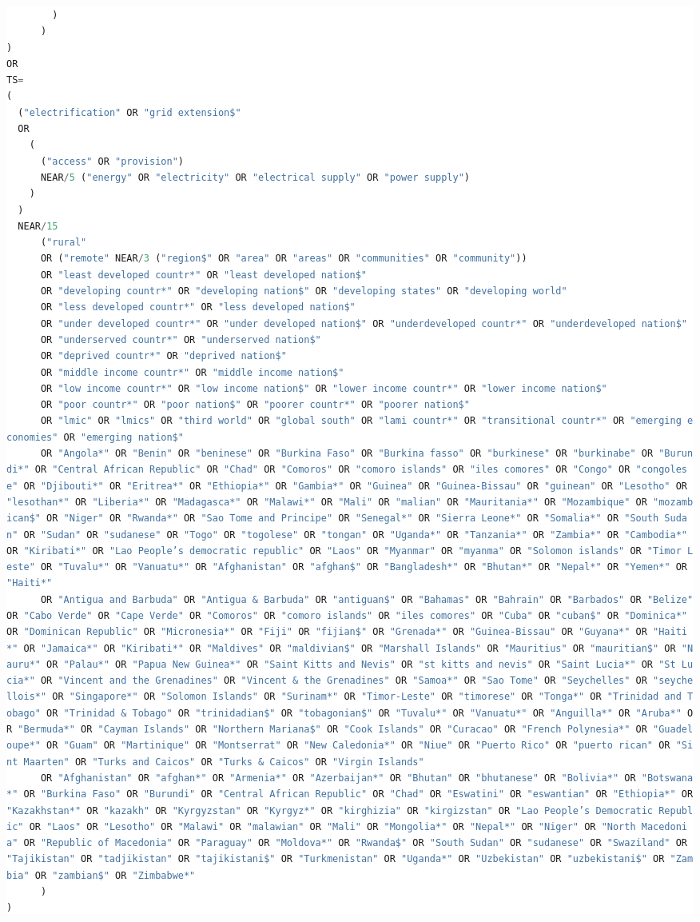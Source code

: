 ```py
        )
      )
)
OR
TS=
(
  ("electrification" OR "grid extension$"
  OR
    (
      ("access" OR "provision")
      NEAR/5 ("energy" OR "electricity" OR "electrical supply" OR "power supply")
    )
  )
  NEAR/15
      ("rural"
      OR ("remote" NEAR/3 ("region$" OR "area" OR "areas" OR "communities" OR "community"))
      OR "least developed countr*" OR "least developed nation$"
      OR "developing countr*" OR "developing nation$" OR "developing states" OR "developing world"
      OR "less developed countr*" OR "less developed nation$"
      OR "under developed countr*" OR "under developed nation$" OR "underdeveloped countr*" OR "underdeveloped nation$"
      OR "underserved countr*" OR "underserved nation$"
      OR "deprived countr*" OR "deprived nation$"
      OR "middle income countr*" OR "middle income nation$"
      OR "low income countr*" OR "low income nation$" OR "lower income countr*" OR "lower income nation$"
      OR "poor countr*" OR "poor nation$" OR "poorer countr*" OR "poorer nation$"
      OR "lmic" OR "lmics" OR "third world" OR "global south" OR "lami countr*" OR "transitional countr*" OR "emerging economies" OR "emerging nation$"
      OR "Angola*" OR "Benin" OR "beninese" OR "Burkina Faso" OR "Burkina fasso" OR "burkinese" OR "burkinabe" OR "Burundi*" OR "Central African Republic" OR "Chad" OR "Comoros" OR "comoro islands" OR "iles comores" OR "Congo" OR "congolese" OR "Djibouti*" OR "Eritrea*" OR "Ethiopia*" OR "Gambia*" OR "Guinea" OR "Guinea-Bissau" OR "guinean" OR "Lesotho" OR "lesothan*" OR "Liberia*" OR "Madagasca*" OR "Malawi*" OR "Mali" OR "malian" OR "Mauritania*" OR "Mozambique" OR "mozambican$" OR "Niger" OR "Rwanda*" OR "Sao Tome and Principe" OR "Senegal*" OR "Sierra Leone*" OR "Somalia*" OR "South Sudan" OR "Sudan" OR "sudanese" OR "Togo" OR "togolese" OR "tongan" OR "Uganda*" OR "Tanzania*" OR "Zambia*" OR "Cambodia*" OR "Kiribati*" OR "Lao People’s democratic republic" OR "Laos" OR "Myanmar" OR "myanma" OR "Solomon islands" OR "Timor Leste" OR "Tuvalu*" OR "Vanuatu*" OR "Afghanistan" OR "afghan$" OR "Bangladesh*" OR "Bhutan*" OR "Nepal*" OR "Yemen*" OR "Haiti*"
      OR "Antigua and Barbuda" OR "Antigua & Barbuda" OR "antiguan$" OR "Bahamas" OR "Bahrain" OR "Barbados" OR "Belize" OR "Cabo Verde" OR "Cape Verde" OR "Comoros" OR "comoro islands" OR "iles comores" OR "Cuba" OR "cuban$" OR "Dominica*" OR "Dominican Republic" OR "Micronesia*" OR "Fiji" OR "fijian$" OR "Grenada*" OR "Guinea-Bissau" OR "Guyana*" OR "Haiti*" OR "Jamaica*" OR "Kiribati*" OR "Maldives" OR "maldivian$" OR "Marshall Islands" OR "Mauritius" OR "mauritian$" OR "Nauru*" OR "Palau*" OR "Papua New Guinea*" OR "Saint Kitts and Nevis" OR "st kitts and nevis" OR "Saint Lucia*" OR "St Lucia*" OR "Vincent and the Grenadines" OR "Vincent & the Grenadines" OR "Samoa*" OR "Sao Tome" OR "Seychelles" OR "seychellois*" OR "Singapore*" OR "Solomon Islands" OR "Surinam*" OR "Timor-Leste" OR "timorese" OR "Tonga*" OR "Trinidad and Tobago" OR "Trinidad & Tobago" OR "trinidadian$" OR "tobagonian$" OR "Tuvalu*" OR "Vanuatu*" OR "Anguilla*" OR "Aruba*" OR "Bermuda*" OR "Cayman Islands" OR "Northern Mariana$" OR "Cook Islands" OR "Curacao" OR "French Polynesia*" OR "Guadeloupe*" OR "Guam" OR "Martinique" OR "Montserrat" OR "New Caledonia*" OR "Niue" OR "Puerto Rico" OR "puerto rican" OR "Sint Maarten" OR "Turks and Caicos" OR "Turks & Caicos" OR "Virgin Islands"
      OR "Afghanistan" OR "afghan*" OR "Armenia*" OR "Azerbaijan*" OR "Bhutan" OR "bhutanese" OR "Bolivia*" OR "Botswana*" OR "Burkina Faso" OR "Burundi" OR "Central African Republic" OR "Chad" OR "Eswatini" OR "eswantian" OR "Ethiopia*" OR "Kazakhstan*" OR "kazakh" OR "Kyrgyzstan" OR "Kyrgyz*" OR "kirghizia" OR "kirgizstan" OR "Lao People’s Democratic Republic" OR "Laos" OR "Lesotho" OR "Malawi" OR "malawian" OR "Mali" OR "Mongolia*" OR "Nepal*" OR "Niger" OR "North Macedonia" OR "Republic of Macedonia" OR "Paraguay" OR "Moldova*" OR "Rwanda$" OR "South Sudan" OR "sudanese" OR "Swaziland" OR "Tajikistan" OR "tadjikistan" OR "tajikistani$" OR "Turkmenistan" OR "Uganda*" OR "Uzbekistan" OR "uzbekistani$" OR "Zambia" OR "zambian$" OR "Zimbabwe*"
      )
)
```